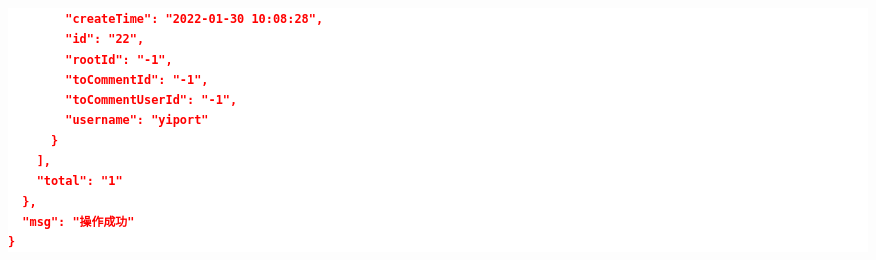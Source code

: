 ~~~~json
        "createTime": "2022-01-30 10:08:28",
        "id": "22",
        "rootId": "-1",
        "toCommentId": "-1",
        "toCommentUserId": "-1",
        "username": "yiport"
      }
    ],
    "total": "1"
  },
  "msg": "操作成功"
}
~~~~





